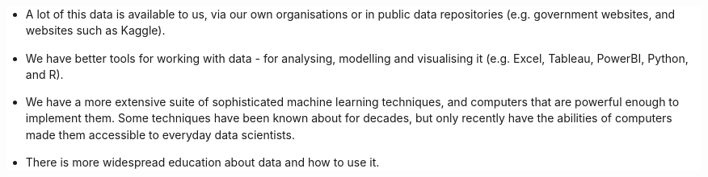 - A lot of this data is available to us, via our own organisations or in public data repositories (e.g. government websites, and websites such as Kaggle).

- We have better tools for working with data - for analysing, modelling and visualising it (e.g. Excel, Tableau, PowerBI, Python, and R).

- We have a more extensive suite of sophisticated machine learning techniques, and computers that are powerful enough to implement them. Some techniques have been known about for decades, but only recently have the abilities of computers made them accessible to everyday data scientists.

- There is more widespread education about data and how to use it.